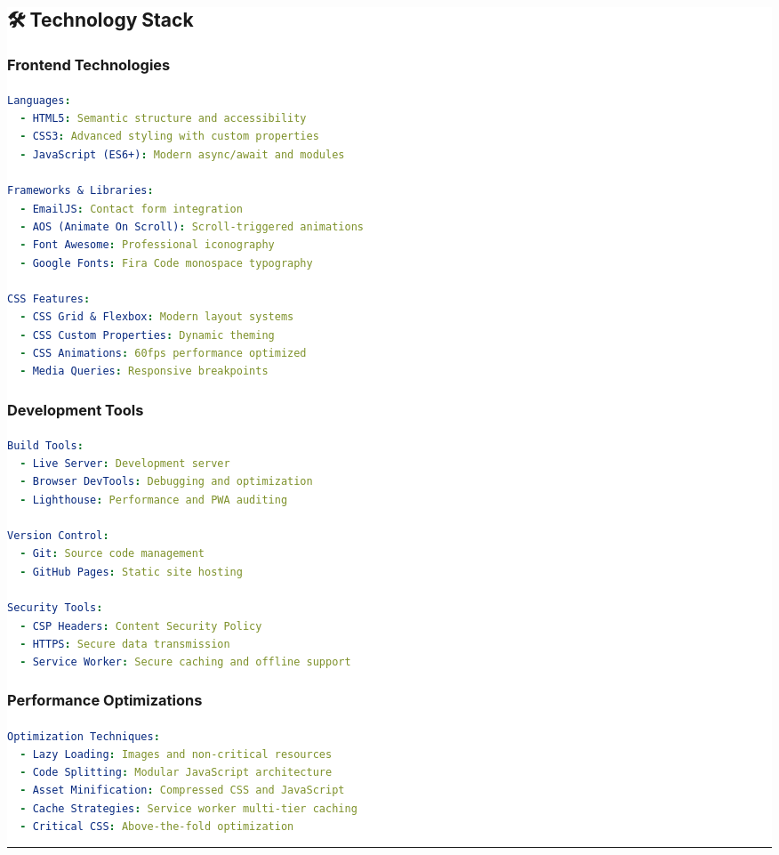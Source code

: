 
## 🛠️ Technology Stack

### Frontend Technologies
```yaml
Languages:
  - HTML5: Semantic structure and accessibility
  - CSS3: Advanced styling with custom properties
  - JavaScript (ES6+): Modern async/await and modules

Frameworks & Libraries:
  - EmailJS: Contact form integration
  - AOS (Animate On Scroll): Scroll-triggered animations
  - Font Awesome: Professional iconography
  - Google Fonts: Fira Code monospace typography

CSS Features:
  - CSS Grid & Flexbox: Modern layout systems
  - CSS Custom Properties: Dynamic theming
  - CSS Animations: 60fps performance optimized
  - Media Queries: Responsive breakpoints
```

### Development Tools
```yaml
Build Tools:
  - Live Server: Development server
  - Browser DevTools: Debugging and optimization
  - Lighthouse: Performance and PWA auditing

Version Control:
  - Git: Source code management
  - GitHub Pages: Static site hosting

Security Tools:
  - CSP Headers: Content Security Policy
  - HTTPS: Secure data transmission
  - Service Worker: Secure caching and offline support
```

### Performance Optimizations
```yaml
Optimization Techniques:
  - Lazy Loading: Images and non-critical resources
  - Code Splitting: Modular JavaScript architecture
  - Asset Minification: Compressed CSS and JavaScript
  - Cache Strategies: Service worker multi-tier caching
  - Critical CSS: Above-the-fold optimization
```

---

